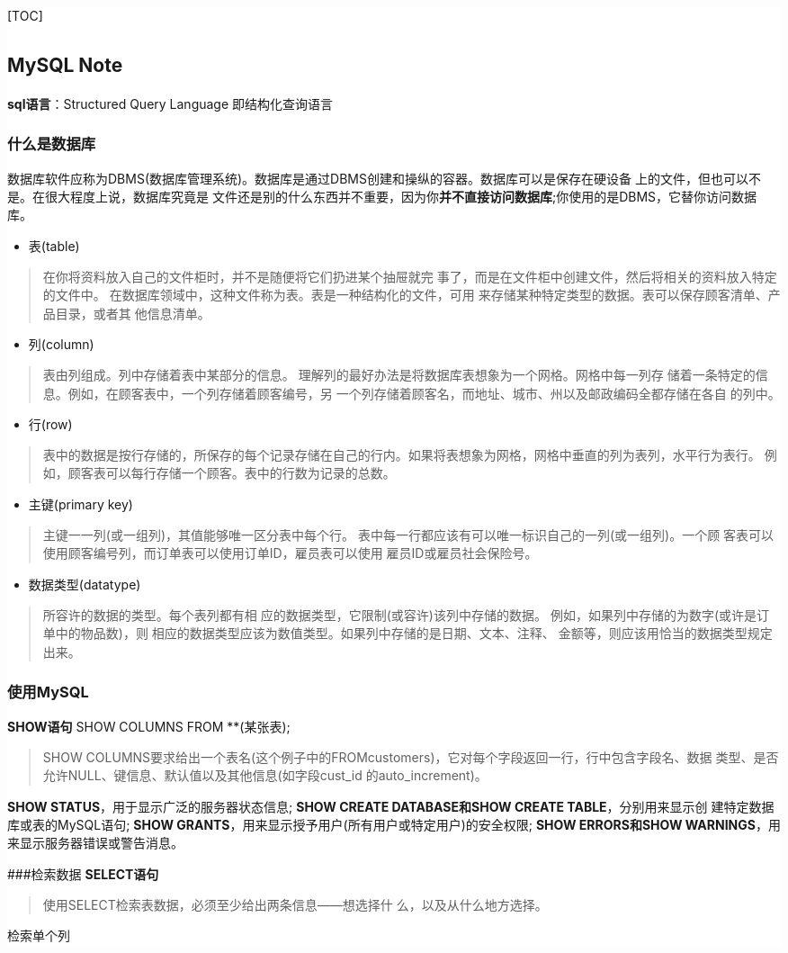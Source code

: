 

[TOC]

## MySQL Note

**sql语言**：Structured Query Language 即结构化查询语言

### 什么是数据库

数据库软件应称为DBMS(数据库管理系统)。数据库是通过DBMS创建和操纵的容器。数据库可以是保存在硬设备 上的文件，但也可以不是。在很大程度上说，数据库究竟是 文件还是别的什么东西并不重要，因为你**并不直接访问数据库**;你使用的是DBMS，它替你访问数据库。

- 表(table)
>在你将资料放入自己的文件柜时，并不是随便将它们扔进某个抽屉就完
事了，而是在文件柜中创建文件，然后将相关的资料放入特定的文件中。
在数据库领域中，这种文件称为表。表是一种结构化的文件，可用 来存储某种特定类型的数据。表可以保存顾客清单、产品目录，或者其 他信息清单。

- 列(column)
>表由列组成。列中存储着表中某部分的信息。
>理解列的最好办法是将数据库表想象为一个网格。网格中每一列存 储着一条特定的信息。例如，在顾客表中，一个列存储着顾客编号，另 一个列存储着顾客名，而地址、城市、州以及邮政编码全都存储在各自 的列中。

- 行(row)
>表中的数据是按行存储的，所保存的每个记录存储在自己的行内。如果将表想象为网格，网格中垂直的列为表列，水平行为表行。
>例如，顾客表可以每行存储一个顾客。表中的行数为记录的总数。


- 主键(primary key)
>主键一一列(或一组列)，其值能够唯一区分表中每个行。
>表中每一行都应该有可以唯一标识自己的一列(或一组列)。一个顾 客表可以使用顾客编号列，而订单表可以使用订单ID，雇员表可以使用 雇员ID或雇员社会保险号。

- 数据类型(datatype)
> 所容许的数据的类型。每个表列都有相 应的数据类型，它限制(或容许)该列中存储的数据。
>例如，如果列中存储的为数字(或许是订单中的物品数)，则 相应的数据类型应该为数值类型。如果列中存储的是日期、文本、注释、 金额等，则应该用恰当的数据类型规定出来。


### 使用MySQL

**SHOW语句**
SHOW COLUMNS FROM **(某张表);

>SHOW COLUMNS要求给出一个表名(这个例子中的FROMcustomers)，它对每个字段返回一行，行中包含字段名、数据 类型、是否允许NULL、键信息、默认值以及其他信息(如字段cust_id 的auto_increment)。


**SHOW STATUS**，用于显示广泛的服务器状态信息;
**SHOW CREATE DATABASE和SHOW CREATE TABLE**，分别用来显示创
建特定数据库或表的MySQL语句;
**SHOW GRANTS**，用来显示授予用户(所有用户或特定用户)的安全权限;
**SHOW ERRORS和SHOW WARNINGS**，用来显示服务器错误或警告消息。


###检索数据
**SELECT语句**
>使用SELECT检索表数据，必须至少给出两条信息——想选择什 么，以及从什么地方选择。

检索单个列

